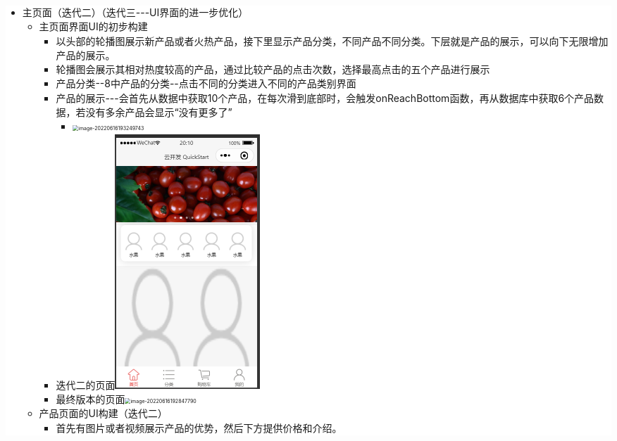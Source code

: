- 主页面（迭代二）（迭代三---UI界面的进一步优化）
  - 主页面界面UI的初步构建
    - 以头部的轮播图展示新产品或者火热产品，接下里显示产品分类，不同产品不同分类。下层就是产品的展示，可以向下无限增加产品的展示。
    - 轮播图会展示其相对热度较高的产品，通过比较产品的点击次数，选择最高点击的五个产品进行展示
    - 产品分类--8中产品的分类--点击不同的分类进入不同的产品类别界面
    - 产品的展示---会首先从数据中获取10个产品，在每次滑到底部时，会触发onReachBottom函数，再从数据库中获取6个产品数据，若没有多余产品会显示“没有更多了”
      - <img src="../../../../AppData/Roaming/Typora/typora-user-images/image-20220616193249743.png" alt="image-20220616193249743" style="zoom:50%;" />
    - 迭代二的页面<img src="images/image-20220531201104385.png" alt="image-20220531201104385" style="zoom:50%;" />
    - 最终版本的页面<img src="../../../../AppData/Roaming/Typora/typora-user-images/image-20220616192847790.png" alt="image-20220616192847790" style="zoom:50%;" />
  - 产品页面的UI构建（迭代二）
    - 首先有图片或者视频展示产品的优势，然后下方提供价格和介绍。
